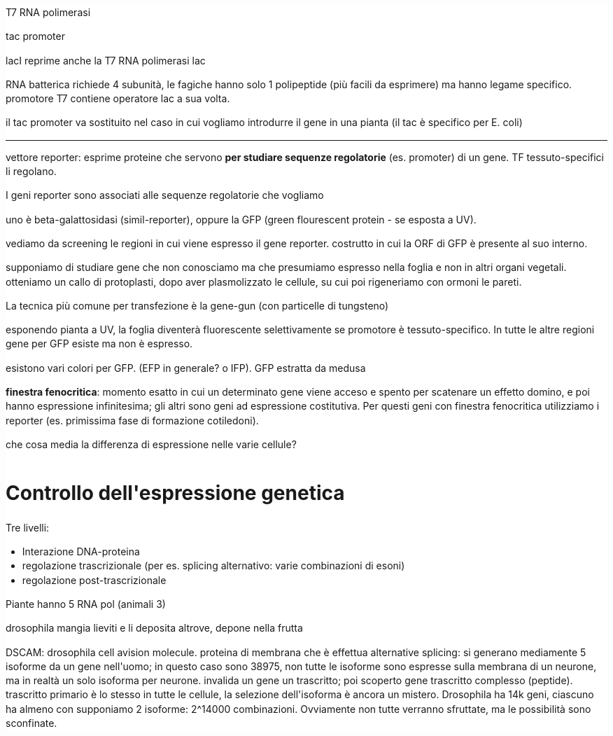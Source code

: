 T7 RNA polimerasi

tac promoter

lacI reprime anche la T7 RNA polimerasi lac

RNA batterica richiede 4 subunità, le fagiche hanno solo 1 polipeptide (più facili da esprimere) ma hanno legame specifico. promotore T7 contiene operatore lac a sua volta.

il tac promoter va sostituito nel caso in cui vogliamo introdurre il gene in una pianta (il tac è specifico per E. coli)

---

vettore reporter: esprime proteine che servono **per studiare sequenze regolatorie** (es. promoter) di un gene. TF tessuto-specifici li regolano.

I geni reporter sono associati alle sequenze regolatorie che vogliamo

uno è beta-galattosidasi (simil-reporter), oppure la GFP (green flourescent protein - se esposta a UV).

vediamo da screening le regioni in cui viene espresso il gene reporter. costrutto in cui la ORF di GFP è presente al suo interno.

supponiamo di studiare gene che non conosciamo ma che presumiamo espresso nella foglia e non in altri organi vegetali. otteniamo un callo di protoplasti, dopo aver plasmolizzato le cellule, su cui poi rigeneriamo con ormoni le pareti.

La tecnica più comune per transfezione è la gene-gun (con particelle di tungsteno)

esponendo pianta a UV, la foglia diventerà fluorescente selettivamente se promotore è tessuto-specifico. In tutte le altre regioni gene per GFP esiste ma non è espresso.

esistono vari colori per GFP. (EFP in generale? o IFP). GFP estratta da medusa

**finestra fenocritica**: momento esatto in cui un determinato gene viene acceso e spento per scatenare un effetto domino, e poi hanno espressione infinitesima; gli altri sono geni ad espressione costitutiva. Per questi geni con finestra fenocritica utilizziamo i reporter (es. primissima fase di formazione cotiledoni).

che cosa media la differenza di espressione nelle varie cellule? 

# Controllo dell'espressione genetica

Tre livelli:
- Interazione DNA-proteina
- regolazione trascrizionale (per es. splicing alternativo: varie combinazioni di esoni)
- regolazione post-trascrizionale 

Piante hanno 5 RNA pol (animali 3)

drosophila mangia lieviti e li deposita altrove, depone nella frutta

DSCAM: drosophila  cell avision molecule. proteina di membrana che è effettua alternative splicing: si generano mediamente 5 isoforme da un gene nell'uomo; in questo caso sono 38975, non tutte le isoforme sono espresse sulla membrana di un neurone, ma in realtà un solo isoforma per neurone. invalida un gene un trascritto; poi scoperto gene trascritto complesso (peptide). trascritto primario è lo stesso in tutte le cellule, la selezione dell'isoforma è ancora un mistero. Drosophila ha 14k geni, ciascuno ha almeno con supponiamo 2 isoforme: 2^14000 combinazioni. Ovviamente non tutte verranno sfruttate, ma le possibilità sono sconfinate. 
